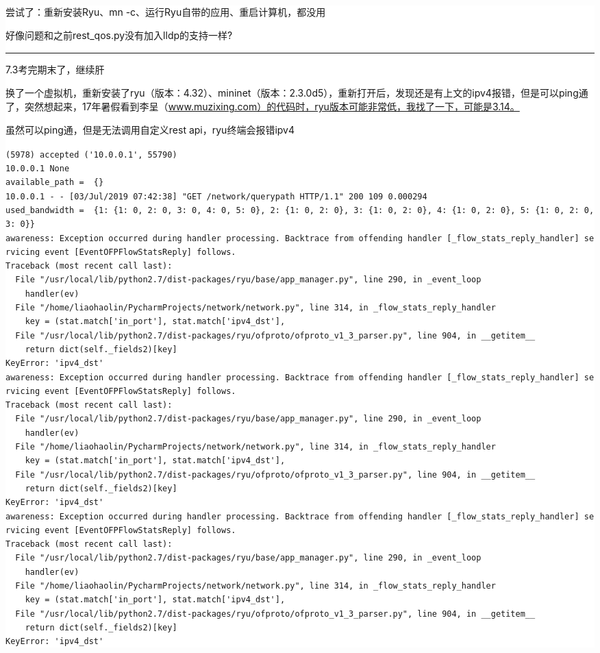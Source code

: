 ```
```

尝试了：重新安装Ryu、mn -c、运行Ryu自带的应用、重启计算机，都没用

好像问题和之前rest_qos.py没有加入lldp的支持一样?

---

7.3考完期末了，继续肝

换了一个虚拟机，重新安装了ryu（版本：4.32）、mininet（版本：2.3.0d5），重新打开后，发现还是有上文的ipv4报错，但是可以ping通了，突然想起来，17年暑假看到李呈（www.muzixing.com）的代码时，ryu版本可能非常低，我找了一下，可能是3.14。

虽然可以ping通，但是无法调用自定义rest api，ryu终端会报错ipv4

```
(5978) accepted ('10.0.0.1', 55790)
10.0.0.1 None
available_path =  {}
10.0.0.1 - - [03/Jul/2019 07:42:38] "GET /network/querypath HTTP/1.1" 200 109 0.000294
used_bandwidth =  {1: {1: 0, 2: 0, 3: 0, 4: 0, 5: 0}, 2: {1: 0, 2: 0}, 3: {1: 0, 2: 0}, 4: {1: 0, 2: 0}, 5: {1: 0, 2: 0, 3: 0}}
awareness: Exception occurred during handler processing. Backtrace from offending handler [_flow_stats_reply_handler] servicing event [EventOFPFlowStatsReply] follows.
Traceback (most recent call last):
  File "/usr/local/lib/python2.7/dist-packages/ryu/base/app_manager.py", line 290, in _event_loop
    handler(ev)
  File "/home/liaohaolin/PycharmProjects/network/network.py", line 314, in _flow_stats_reply_handler
    key = (stat.match['in_port'], stat.match['ipv4_dst'],
  File "/usr/local/lib/python2.7/dist-packages/ryu/ofproto/ofproto_v1_3_parser.py", line 904, in __getitem__
    return dict(self._fields2)[key]
KeyError: 'ipv4_dst'
awareness: Exception occurred during handler processing. Backtrace from offending handler [_flow_stats_reply_handler] servicing event [EventOFPFlowStatsReply] follows.
Traceback (most recent call last):
  File "/usr/local/lib/python2.7/dist-packages/ryu/base/app_manager.py", line 290, in _event_loop
    handler(ev)
  File "/home/liaohaolin/PycharmProjects/network/network.py", line 314, in _flow_stats_reply_handler
    key = (stat.match['in_port'], stat.match['ipv4_dst'],
  File "/usr/local/lib/python2.7/dist-packages/ryu/ofproto/ofproto_v1_3_parser.py", line 904, in __getitem__
    return dict(self._fields2)[key]
KeyError: 'ipv4_dst'
awareness: Exception occurred during handler processing. Backtrace from offending handler [_flow_stats_reply_handler] servicing event [EventOFPFlowStatsReply] follows.
Traceback (most recent call last):
  File "/usr/local/lib/python2.7/dist-packages/ryu/base/app_manager.py", line 290, in _event_loop
    handler(ev)
  File "/home/liaohaolin/PycharmProjects/network/network.py", line 314, in _flow_stats_reply_handler
    key = (stat.match['in_port'], stat.match['ipv4_dst'],
  File "/usr/local/lib/python2.7/dist-packages/ryu/ofproto/ofproto_v1_3_parser.py", line 904, in __getitem__
    return dict(self._fields2)[key]
KeyError: 'ipv4_dst'

```
